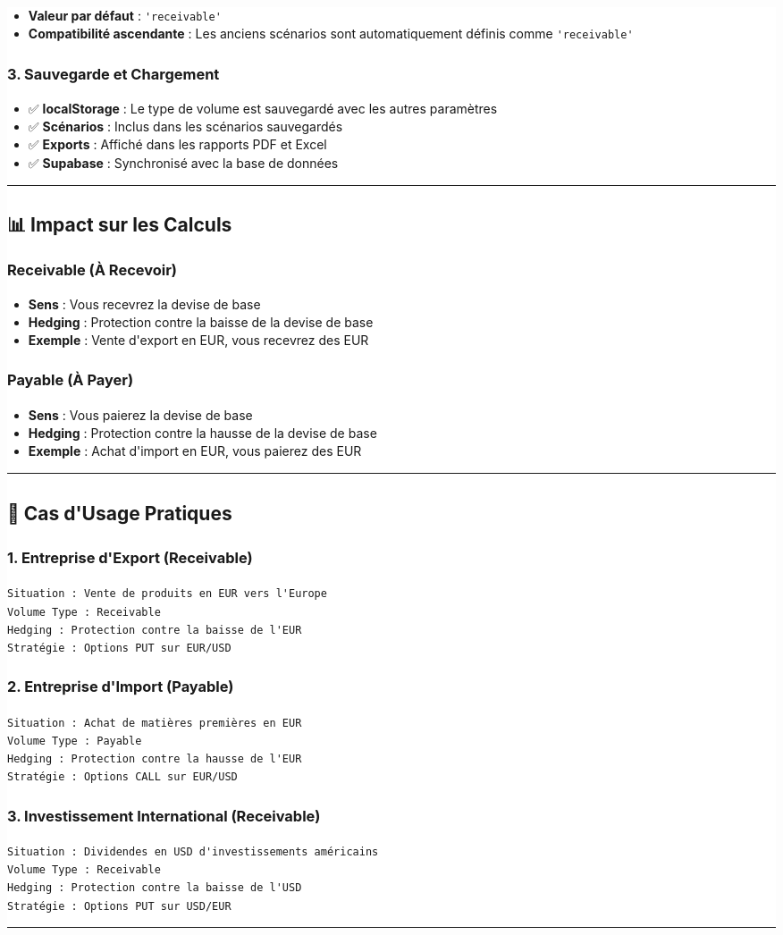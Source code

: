 - **Valeur par défaut** : `'receivable'`
- **Compatibilité ascendante** : Les anciens scénarios sont automatiquement définis comme `'receivable'`

### **3. Sauvegarde et Chargement**

- ✅ **localStorage** : Le type de volume est sauvegardé avec les autres paramètres
- ✅ **Scénarios** : Inclus dans les scénarios sauvegardés
- ✅ **Exports** : Affiché dans les rapports PDF et Excel
- ✅ **Supabase** : Synchronisé avec la base de données

---

## 📊 **Impact sur les Calculs**

### **Receivable (À Recevoir)**
- **Sens** : Vous recevrez la devise de base
- **Hedging** : Protection contre la baisse de la devise de base
- **Exemple** : Vente d'export en EUR, vous recevrez des EUR

### **Payable (À Payer)**
- **Sens** : Vous paierez la devise de base
- **Hedging** : Protection contre la hausse de la devise de base
- **Exemple** : Achat d'import en EUR, vous paierez des EUR

---

## 🎯 **Cas d'Usage Pratiques**

### **1. Entreprise d'Export (Receivable)**
```
Situation : Vente de produits en EUR vers l'Europe
Volume Type : Receivable
Hedging : Protection contre la baisse de l'EUR
Stratégie : Options PUT sur EUR/USD
```

### **2. Entreprise d'Import (Payable)**
```
Situation : Achat de matières premières en EUR
Volume Type : Payable
Hedging : Protection contre la hausse de l'EUR
Stratégie : Options CALL sur EUR/USD
```

### **3. Investissement International (Receivable)**
```
Situation : Dividendes en USD d'investissements américains
Volume Type : Receivable
Hedging : Protection contre la baisse de l'USD
Stratégie : Options PUT sur USD/EUR
```

---